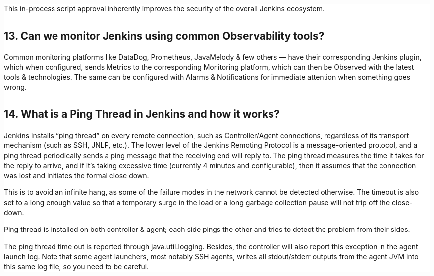 This in-process script approval inherently improves the security of the overall Jenkins ecosystem.

## 13. Can we monitor Jenkins using common Observability tools?

Common monitoring platforms like DataDog, Prometheus, JavaMelody & few others — have their corresponding Jenkins plugin, which when configured, sends Metrics to the corresponding Monitoring platform, which can then be Observed with the latest tools & technologies. The same can be configured with Alarms & Notifications for immediate attention when something goes wrong.

## 14. What is a Ping Thread in Jenkins and how it works?

Jenkins installs “ping thread” on every remote connection, such as Controller/Agent connections, regardless of its transport mechanism (such as SSH, JNLP, etc.). The lower level of the Jenkins Remoting Protocol is a message-oriented protocol, and a ping thread periodically sends a ping message that the receiving end will reply to. The ping thread measures the time it takes for the reply to arrive, and if it’s taking excessive time (currently 4 minutes and configurable), then it assumes that the connection was
lost and initiates the formal close down.

This is to avoid an infinite hang, as some of the failure modes in the network cannot be detected otherwise. The timeout is also set to a long enough value so that a temporary surge in the load or a long garbage collection pause will not trip off the close-down.

Ping thread is installed on both controller & agent; each side pings the other and tries to detect the problem from their sides.

The ping thread time out is reported through java.util.logging. Besides, the controller will also report this exception in the agent launch log. Note that some agent launchers, most notably SSH agents, writes all stdout/stderr outputs from the agent JVM into this same log file, so you need to be careful.
